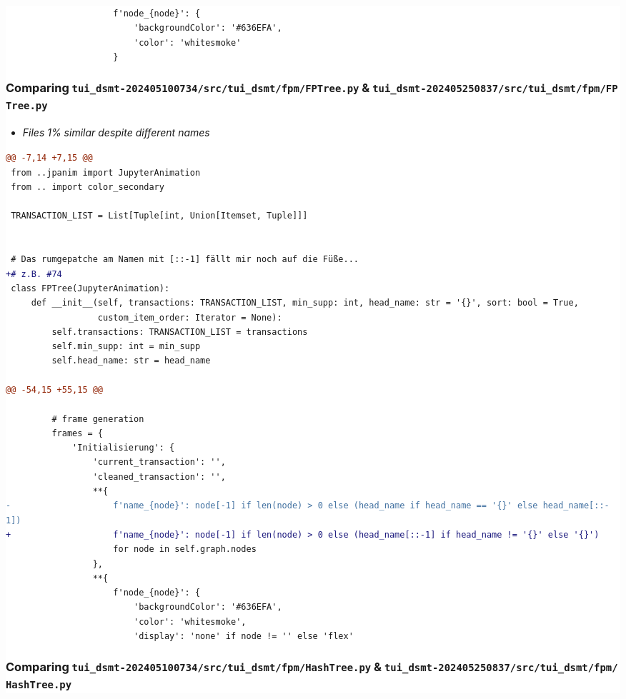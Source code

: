 ```diff
                     f'node_{node}': {
                         'backgroundColor': '#636EFA',
                         'color': 'whitesmoke'
                     }
```

### Comparing `tui_dsmt-202405100734/src/tui_dsmt/fpm/FPTree.py` & `tui_dsmt-202405250837/src/tui_dsmt/fpm/FPTree.py`

 * *Files 1% similar despite different names*

```diff
@@ -7,14 +7,15 @@
 from ..jpanim import JupyterAnimation
 from .. import color_secondary
 
 TRANSACTION_LIST = List[Tuple[int, Union[Itemset, Tuple]]]
 
 
 # Das rumgepatche am Namen mit [::-1] fällt mir noch auf die Füße...
+# z.B. #74
 class FPTree(JupyterAnimation):
     def __init__(self, transactions: TRANSACTION_LIST, min_supp: int, head_name: str = '{}', sort: bool = True,
                  custom_item_order: Iterator = None):
         self.transactions: TRANSACTION_LIST = transactions
         self.min_supp: int = min_supp
         self.head_name: str = head_name
 
@@ -54,15 +55,15 @@
 
         # frame generation
         frames = {
             'Initialisierung': {
                 'current_transaction': '',
                 'cleaned_transaction': '',
                 **{
-                    f'name_{node}': node[-1] if len(node) > 0 else (head_name if head_name == '{}' else head_name[::-1])
+                    f'name_{node}': node[-1] if len(node) > 0 else (head_name[::-1] if head_name != '{}' else '{}')
                     for node in self.graph.nodes
                 },
                 **{
                     f'node_{node}': {
                         'backgroundColor': '#636EFA',
                         'color': 'whitesmoke',
                         'display': 'none' if node != '' else 'flex'
```

### Comparing `tui_dsmt-202405100734/src/tui_dsmt/fpm/HashTree.py` & `tui_dsmt-202405250837/src/tui_dsmt/fpm/HashTree.py`
